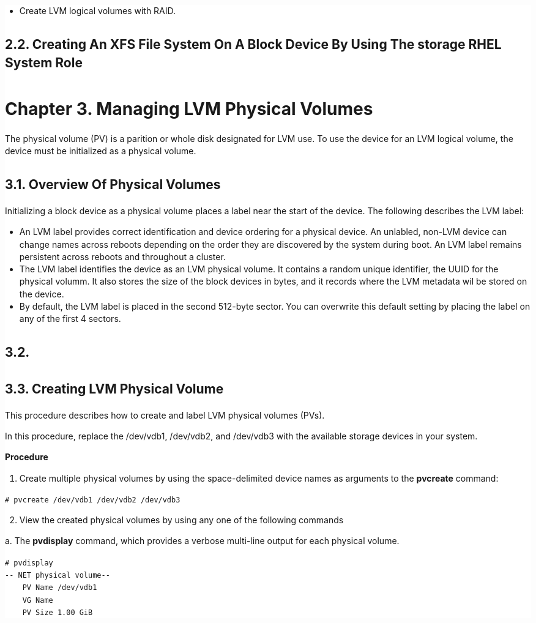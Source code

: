 - Create LVM logical volumes with RAID.

## 2.2. Creating An XFS File System On A Block Device By Using The storage RHEL System Role

# Chapter 3. Managing LVM Physical Volumes

The physical volume (PV) is a parition or whole disk designated for LVM use. To use the device for an LVM logical volume, the device must be initialized as a physical volume.

## 3.1. Overview Of Physical Volumes

Initializing a block device as a physical volume places a label near the start of the device. The following describes the LVM label:

- An LVM label provides correct identification and device ordering for a physical device. An unlabled, non-LVM device can change names across reboots depending on the order they are discovered by the system during boot. An LVM label remains persistent across reboots and throughout a cluster.
- The LVM label identifies the device as an LVM physical volume. It contains a random unique identifier, the UUID for the physical volumm. It also stores the size of the block devices in bytes, and it records where the LVM metadata wil be stored on the device.
- By default, the LVM label is placed in the second 512-byte sector. You can overwrite this default setting by placing the label on any of the first 4 sectors.

## 3.2. 

## 3.3. Creating LVM Physical Volume

This procedure describes how to create and label LVM physical volumes (PVs).

In this  procedure, replace the /dev/vdb1, /dev/vdb2, and /dev/vdb3 with the available storage devices in your system.

**Procedure**

1. Create multiple physical volumes by using the space-delimited device names as arguments to the **pvcreate** command:

```txt
# pvcreate /dev/vdb1 /dev/vdb2 /dev/vdb3
```

2. View the created physical volumes by using any one of the following commands

a. The **pvdisplay** command, which provides a verbose multi-line output for each physical volume.

```txt
# pvdisplay
-- NET physical volume--
    PV Name /dev/vdb1
    VG Name 
    PV Size 1.00 GiB
```
